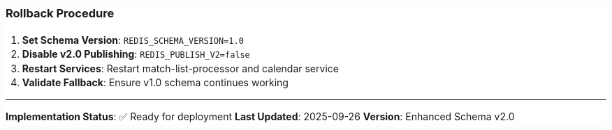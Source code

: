 ### Rollback Procedure

1. **Set Schema Version**: `REDIS_SCHEMA_VERSION=1.0`
2. **Disable v2.0 Publishing**: `REDIS_PUBLISH_V2=false`
3. **Restart Services**: Restart match-list-processor and calendar service
4. **Validate Fallback**: Ensure v1.0 schema continues working

---

**Implementation Status**: ✅ Ready for deployment
**Last Updated**: 2025-09-26
**Version**: Enhanced Schema v2.0

